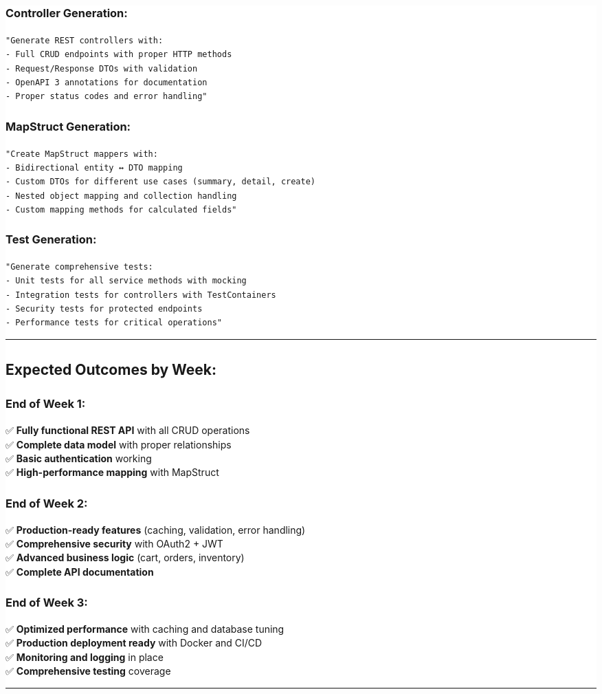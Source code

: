 ### Controller Generation:

```
"Generate REST controllers with:
- Full CRUD endpoints with proper HTTP methods
- Request/Response DTOs with validation
- OpenAPI 3 annotations for documentation
- Proper status codes and error handling"
```

### MapStruct Generation:

```
"Create MapStruct mappers with:
- Bidirectional entity ↔ DTO mapping
- Custom DTOs for different use cases (summary, detail, create)
- Nested object mapping and collection handling
- Custom mapping methods for calculated fields"
```

### Test Generation:

```
"Generate comprehensive tests:
- Unit tests for all service methods with mocking
- Integration tests for controllers with TestContainers
- Security tests for protected endpoints
- Performance tests for critical operations"
```

---

## Expected Outcomes by Week:

### End of Week 1:

✅ **Fully functional REST API** with all CRUD operations  
✅ **Complete data model** with proper relationships  
✅ **Basic authentication** working  
✅ **High-performance mapping** with MapStruct

### End of Week 2:

✅ **Production-ready features** (caching, validation, error handling)  
✅ **Comprehensive security** with OAuth2 + JWT  
✅ **Advanced business logic** (cart, orders, inventory)  
✅ **Complete API documentation**

### End of Week 3:

✅ **Optimized performance** with caching and database tuning  
✅ **Production deployment ready** with Docker and CI/CD  
✅ **Monitoring and logging** in place  
✅ **Comprehensive testing** coverage

---